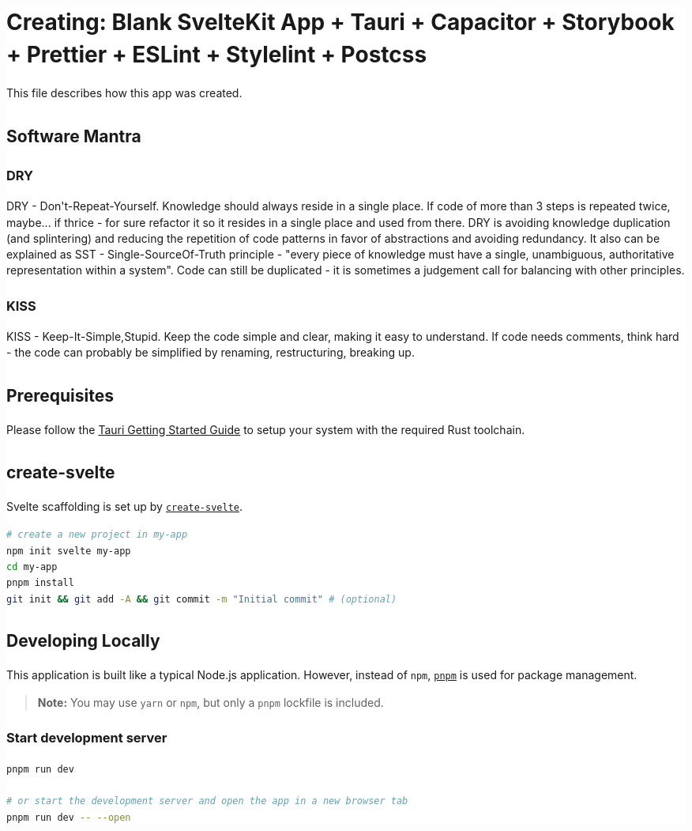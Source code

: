 # Creating: Blank SvelteKit App + Tauri + Capacitor + Storybook + Prettier + ESLint + Stylelint + Postcss

This file describes how this app was created.

## Software Mantra

### DRY

DRY - Don't-Repeat-Yourself. Knowledge should always reside in a single place. If code of more than 3 steps is repeated twice, maybe... if thrice - for sure refactor it so it resides in a single place and used from there. DRY is avoiding knowledge duplication (and splintering) and reducing the repetition of code patterns in favor of abstractions and avoiding redundancy. It also can be explained as SST - Single-SourceOf-Truth principle - "every piece of knowledge must have a single, unambiguous, authoritative representation within a system". Code can still be duplicated - it is sometimes a judgement call for balancing with other principles.

### KISS

KISS - Keep-It-Simple,Stupid. Keep the code simple and clear, making it easy to understand. If code needs comments, think hard - the code can probably be simplified by renaming, restructuring, breaking up.

## Prerequisites

Please follow the [Tauri Getting Started Guide](https://tauri.studio/en/docs/getting-started/intro#steps) to setup your system with the required Rust toolchain.

## create-svelte

Svelte scaffolding is set up by [`create-svelte`](https://github.com/sveltejs/kit/tree/master/packages/create-svelte).

```bash
# create a new project in my-app
npm init svelte my-app
cd my-app
pnpm install
git init && git add -A && git commit -m "Initial commit" # (optional)
```

## Developing Locally

This application is built like a typical Node.js application. However, instead of `npm`, [`pnpm`](https://pnpm.io/) is used for package management.

> **Note:** You may use `yarn` or `npm`, but only a `pnpm` lockfile is included.

### Start development server

```bash
pnpm run dev

# or start the development server and open the app in a new browser tab
pnpm run dev -- --open
```
